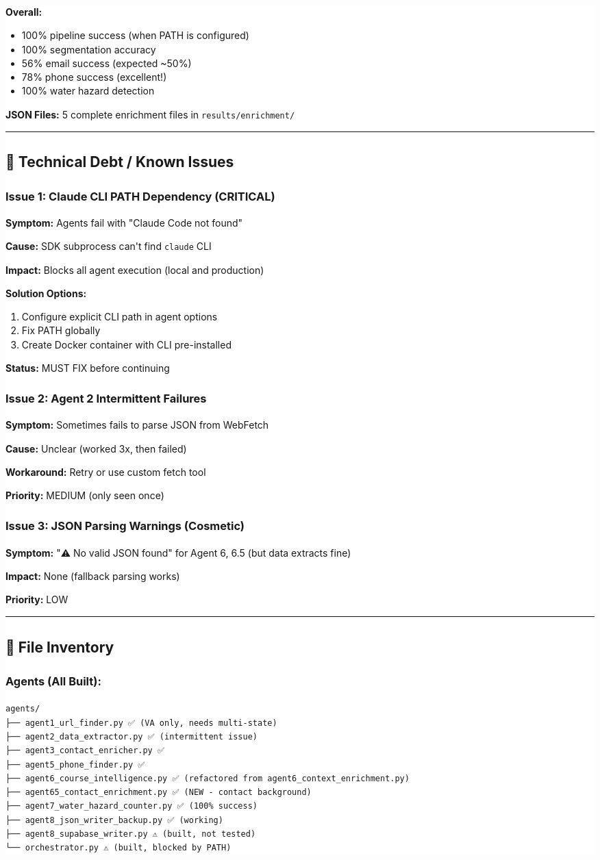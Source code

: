 **Overall:**
- 100% pipeline success (when PATH is configured)
- 100% segmentation accuracy
- 56% email success (expected ~50%)
- 78% phone success (excellent!)
- 100% water hazard detection

**JSON Files:** 5 complete enrichment files in `results/enrichment/`

---

## 🔧 Technical Debt / Known Issues

### Issue 1: Claude CLI PATH Dependency (CRITICAL)
**Symptom:** Agents fail with "Claude Code not found"

**Cause:** SDK subprocess can't find `claude` CLI

**Impact:** Blocks all agent execution (local and production)

**Solution Options:**
1. Configure explicit CLI path in agent options
2. Fix PATH globally
3. Create Docker container with CLI pre-installed

**Status:** MUST FIX before continuing

### Issue 2: Agent 2 Intermittent Failures
**Symptom:** Sometimes fails to parse JSON from WebFetch

**Cause:** Unclear (worked 3x, then failed)

**Workaround:** Retry or use custom fetch tool

**Priority:** MEDIUM (only seen once)

### Issue 3: JSON Parsing Warnings (Cosmetic)
**Symptom:** "⚠️ No valid JSON found" for Agent 6, 6.5 (but data extracts fine)

**Impact:** None (fallback parsing works)

**Priority:** LOW

---

## 📂 File Inventory

### **Agents (All Built):**
```
agents/
├── agent1_url_finder.py ✅ (VA only, needs multi-state)
├── agent2_data_extractor.py ✅ (intermittent issue)
├── agent3_contact_enricher.py ✅
├── agent5_phone_finder.py ✅
├── agent6_course_intelligence.py ✅ (refactored from agent6_context_enrichment.py)
├── agent65_contact_enrichment.py ✅ (NEW - contact background)
├── agent7_water_hazard_counter.py ✅ (100% success)
├── agent8_json_writer_backup.py ✅ (working)
├── agent8_supabase_writer.py ⚠️ (built, not tested)
└── orchestrator.py ⚠️ (built, blocked by PATH)
```
